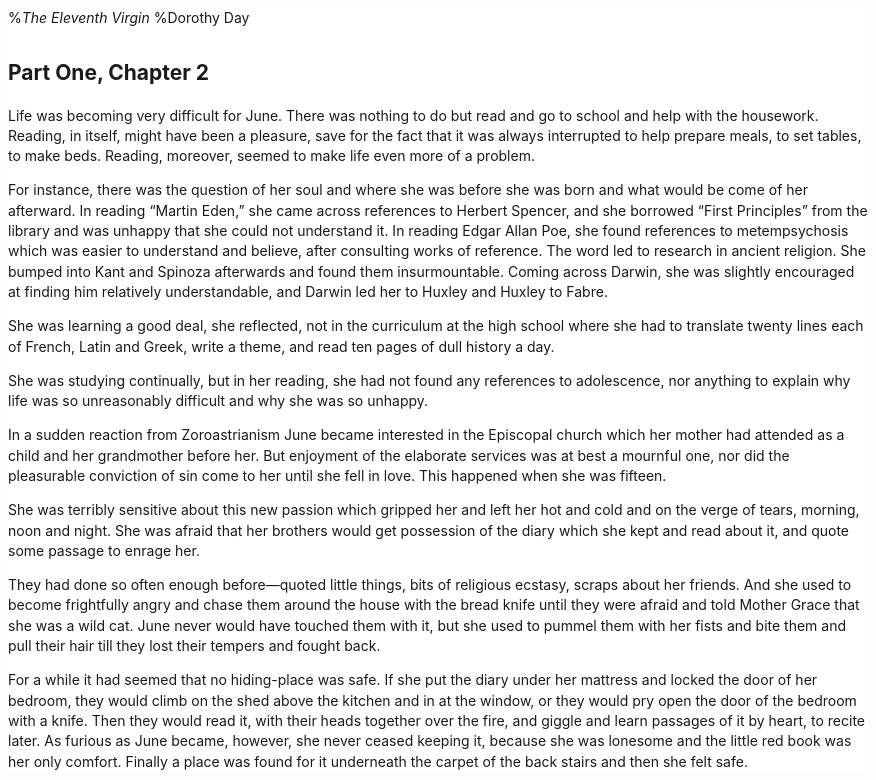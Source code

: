 %*The Eleventh Virgin* 
%Dorothy Day

Part One, Chapter 2
--


Life was becoming very difficult for June. There was nothing to do but
read and go to school and help with the housework. Reading, in itself,
might have been a pleasure, save for the fact that it was always
interrupted to help prepare meals, to set tables, to make beds. Reading,
moreover, seemed to make life even more of a problem.

For instance, there was the question of her soul and where she was
before she was born and what would be come of her afterward. In reading
“Martin Eden,” she came across references to Herbert Spencer, and she
borrowed “First Principles” from the library and was unhappy that she
could not understand it. In reading Edgar Allan Poe, she found
references to metempsychosis which was easier to understand and believe,
after consulting works of reference. The word led to research in ancient
religion. She bumped into Kant and Spinoza afterwards and found them
insurmountable. Coming across Darwin, she was slightly encouraged at
finding him relatively understandable, and Darwin led her to Huxley and
Huxley to Fabre.

She was learning a good deal, she reflected, not in the curriculum at
the high school where she had to translate twenty lines each of French,
Latin and Greek, write a theme, and read ten pages of dull history a
day.

She was studying continually, but in her reading, she had not found any
references to adolescence, nor anything to explain why life was so
unreasonably difficult and why she was so unhappy.

In a sudden reaction from Zoroastrianism June became interested in the
Episcopal church which her mother had attended as a child and her
grandmother before her. But enjoyment of the elaborate services was at
best a mournful one, nor did the pleasurable conviction of sin come to
her until she fell in love. This happened when she was fifteen.

She was terribly sensitive about this new passion which gripped her and
left her hot and cold and on the verge of tears, morning, noon and
night. She was afraid that her brothers would get possession of the
diary which she kept and read about it, and quote some passage to enrage
her.

They had done so often enough before—quoted little things, bits of
religious ecstasy, scraps about her friends. And she used to become
frightfully angry and chase them around the house with the bread knife
until they were afraid and told Mother Grace that she was a wild cat.
June never would have touched them with it, but she used to pummel them
with her fists and bite them and pull their hair till they lost their
tempers and fought back.

For a while it had seemed that no hiding-place was safe. If she put the
diary under her mattress and locked the door of her bedroom, they would
climb on the shed above the kitchen and in at the window, or they would
pry open the door of the bedroom with a knife. Then they would read it,
with their heads together over the fire, and giggle and learn passages
of it by heart, to recite later. As furious as June became, however, she
never ceased keeping it, because she was lonesome and the little red
book was her only comfort. Finally a place was found for it underneath
the carpet of the back stairs and then she felt safe.
